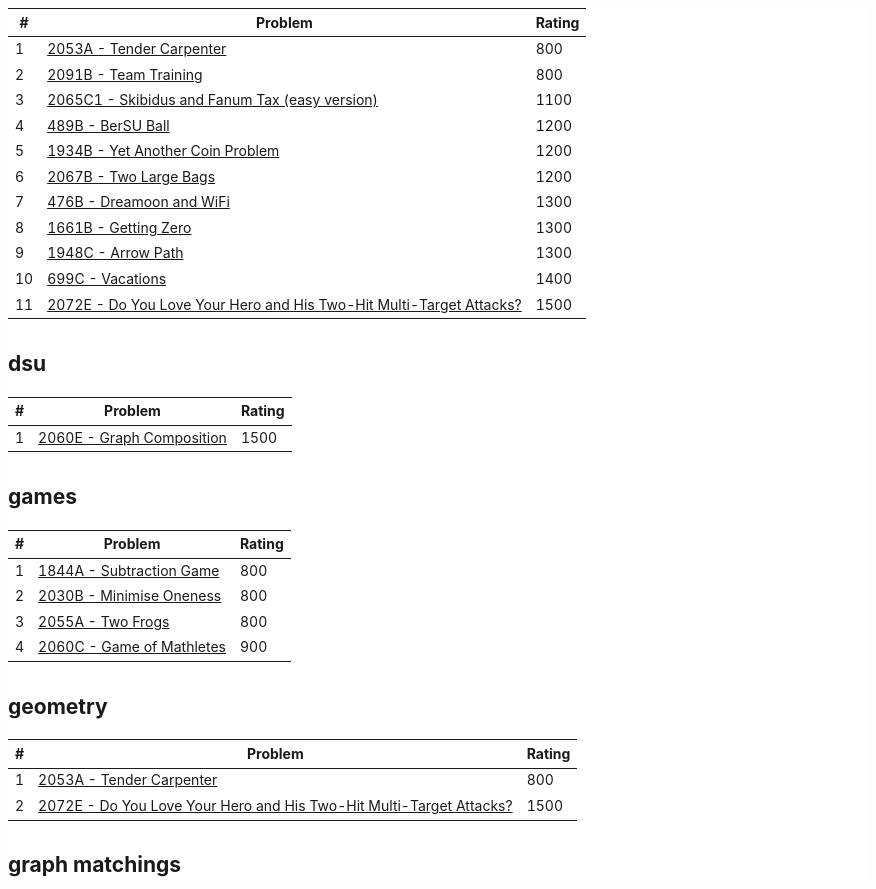 | # | Problem | Rating |
|---|---------|--------|
| 1 | [2053A - Tender Carpenter](https://codeforces.com/problemset/problem/2053/A) | 800 |
| 2 | [2091B - Team Training](https://codeforces.com/problemset/problem/2091/B) | 800 |
| 3 | [2065C1 - Skibidus and Fanum Tax (easy version)](https://codeforces.com/problemset/problem/2065/C1) | 1100 |
| 4 | [489B - BerSU Ball](https://codeforces.com/problemset/problem/489/B) | 1200 |
| 5 | [1934B - Yet Another Coin Problem](https://codeforces.com/problemset/problem/1934/B) | 1200 |
| 6 | [2067B - Two Large Bags](https://codeforces.com/problemset/problem/2067/B) | 1200 |
| 7 | [476B - Dreamoon and WiFi](https://codeforces.com/problemset/problem/476/B) | 1300 |
| 8 | [1661B - Getting Zero](https://codeforces.com/problemset/problem/1661/B) | 1300 |
| 9 | [1948C - Arrow Path](https://codeforces.com/problemset/problem/1948/C) | 1300 |
| 10 | [699C - Vacations](https://codeforces.com/problemset/problem/699/C) | 1400 |
| 11 | [2072E - Do You Love Your Hero and His Two-Hit Multi-Target Attacks?](https://codeforces.com/problemset/problem/2072/E) | 1500 |

## dsu

| # | Problem | Rating |
|---|---------|--------|
| 1 | [2060E - Graph Composition](https://codeforces.com/problemset/problem/2060/E) | 1500 |

## games

| # | Problem | Rating |
|---|---------|--------|
| 1 | [1844A - Subtraction Game](https://codeforces.com/problemset/problem/1844/A) | 800 |
| 2 | [2030B - Minimise Oneness](https://codeforces.com/problemset/problem/2030/B) | 800 |
| 3 | [2055A - Two Frogs](https://codeforces.com/problemset/problem/2055/A) | 800 |
| 4 | [2060C - Game of Mathletes](https://codeforces.com/problemset/problem/2060/C) | 900 |

## geometry

| # | Problem | Rating |
|---|---------|--------|
| 1 | [2053A - Tender Carpenter](https://codeforces.com/problemset/problem/2053/A) | 800 |
| 2 | [2072E - Do You Love Your Hero and His Two-Hit Multi-Target Attacks?](https://codeforces.com/problemset/problem/2072/E) | 1500 |

## graph matchings
